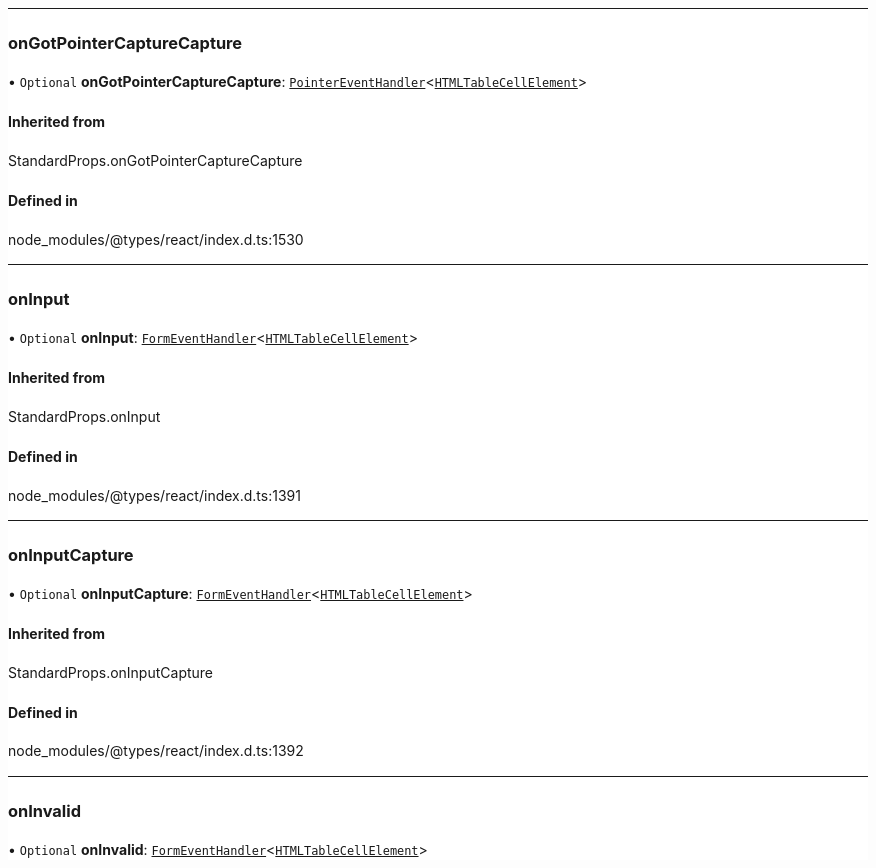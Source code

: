 ___

### onGotPointerCaptureCapture

• `Optional` **onGotPointerCaptureCapture**: [`PointerEventHandler`](../modules/components_Container._internal_.md#pointereventhandler)<[`HTMLTableCellElement`](../modules/components_ClusterNodeContainer._internal_.md#htmltablecellelement)\>

#### Inherited from

StandardProps.onGotPointerCaptureCapture

#### Defined in

node_modules/@types/react/index.d.ts:1530

___

### onInput

• `Optional` **onInput**: [`FormEventHandler`](../modules/components_Container._internal_.md#formeventhandler)<[`HTMLTableCellElement`](../modules/components_ClusterNodeContainer._internal_.md#htmltablecellelement)\>

#### Inherited from

StandardProps.onInput

#### Defined in

node_modules/@types/react/index.d.ts:1391

___

### onInputCapture

• `Optional` **onInputCapture**: [`FormEventHandler`](../modules/components_Container._internal_.md#formeventhandler)<[`HTMLTableCellElement`](../modules/components_ClusterNodeContainer._internal_.md#htmltablecellelement)\>

#### Inherited from

StandardProps.onInputCapture

#### Defined in

node_modules/@types/react/index.d.ts:1392

___

### onInvalid

• `Optional` **onInvalid**: [`FormEventHandler`](../modules/components_Container._internal_.md#formeventhandler)<[`HTMLTableCellElement`](../modules/components_ClusterNodeContainer._internal_.md#htmltablecellelement)\>
